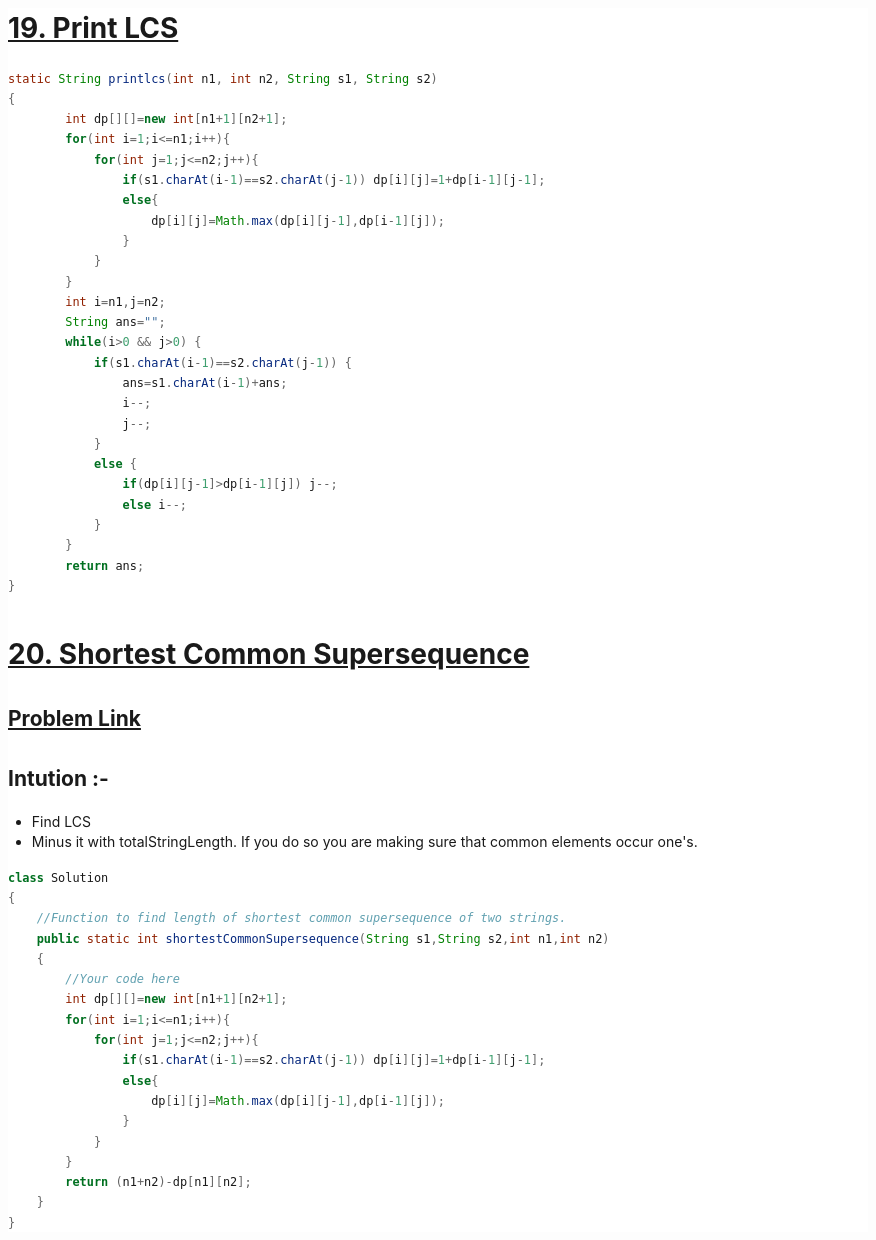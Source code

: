 #  [**19. Print LCS**](https://youtu.be/x5hQvnUcjiM)
```java
static String printlcs(int n1, int n2, String s1, String s2)
{   
        int dp[][]=new int[n1+1][n2+1];
        for(int i=1;i<=n1;i++){
            for(int j=1;j<=n2;j++){
                if(s1.charAt(i-1)==s2.charAt(j-1)) dp[i][j]=1+dp[i-1][j-1];
                else{
                    dp[i][j]=Math.max(dp[i][j-1],dp[i-1][j]);
                }
            }
        }
        int i=n1,j=n2;
        String ans="";
		while(i>0 && j>0) {
			if(s1.charAt(i-1)==s2.charAt(j-1)) {
				ans=s1.charAt(i-1)+ans;
				i--;
				j--;
			}
			else {
				if(dp[i][j-1]>dp[i-1][j]) j--;
				else i--;
			}
		}
		return ans;
}
```
#  [**20. Shortest Common Supersequence**](https://youtu.be/823Grn4_dCQ)
## [**Problem Link**](https://practice.geeksforgeeks.org/problems/shortest-common-supersequence0322/1)
## Intution :-
- Find LCS
- Minus it with totalStringLength. If you do so you are making sure that common elements occur one's.
```java
class Solution
{
    //Function to find length of shortest common supersequence of two strings.
    public static int shortestCommonSupersequence(String s1,String s2,int n1,int n2)
    {
        //Your code here
        int dp[][]=new int[n1+1][n2+1];
        for(int i=1;i<=n1;i++){
            for(int j=1;j<=n2;j++){
                if(s1.charAt(i-1)==s2.charAt(j-1)) dp[i][j]=1+dp[i-1][j-1];
                else{
                    dp[i][j]=Math.max(dp[i][j-1],dp[i-1][j]);
                }
            }
        }
        return (n1+n2)-dp[n1][n2];
    }
}
```